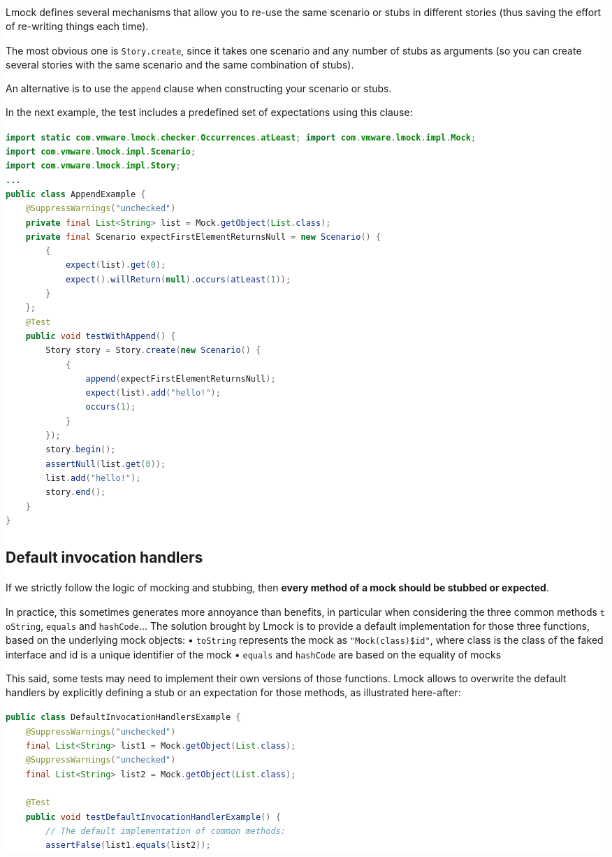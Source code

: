 Lmock defines several mechanisms that allow you to re-use the same scenario or stubs in different stories (thus saving the effort of re-writing things each time).

The most obvious one is `Story.create`, since it takes one scenario and any number of stubs as arguments (so you can create several stories with the same scenario and the same combination of stubs).

An alternative is to use the `append` clause when constructing your scenario or stubs.

In the next example, the test includes a predefined set of expectations using this clause:
```java
import static com.vmware.lmock.checker.Occurrences.atLeast; import com.vmware.lmock.impl.Mock;
import com.vmware.lmock.impl.Scenario;
import com.vmware.lmock.impl.Story;
...
public class AppendExample {
    @SuppressWarnings("unchecked")
    private final List<String> list = Mock.getObject(List.class);
    private final Scenario expectFirstElementReturnsNull = new Scenario() {
        {
            expect(list).get(0);
            expect().willReturn(null).occurs(atLeast(1));
        }
    };
    @Test
    public void testWithAppend() {
        Story story = Story.create(new Scenario() {
            {
                append(expectFirstElementReturnsNull);
                expect(list).add("hello!");
                occurs(1);
            }
        });
        story.begin();
        assertNull(list.get(0));
        list.add("hello!");
        story.end();
    }
}
```

## Default invocation handlers

If we strictly follow the logic of mocking and stubbing, then **every method of a mock should be stubbed or expected**.

In practice, this sometimes generates more annoyance than benefits, in particular when considering the three common methods `toString`, `equals` and `hashCode`... The solution brought by Lmock is to provide a default implementation for those three functions, based on the underlying mock objects:
• `toString` represents the mock as `"Mock(class)$id"`, where class is the class of the faked interface and id is a unique identifier of the mock
• `equals` and `hashCode` are based on the equality of mocks

This said, some tests may need to implement their own versions of those functions. Lmock allows to overwrite the default handlers by explicitly defining a stub or an expectation for those methods, as illustrated here-after:
```java
public class DefaultInvocationHandlersExample {
    @SuppressWarnings("unchecked")
    final List<String> list1 = Mock.getObject(List.class);
    @SuppressWarnings("unchecked")
    final List<String> list2 = Mock.getObject(List.class);

    @Test
    public void testDefaultInvocationHandlerExample() {
        // The default implementation of common methods:
        assertFalse(list1.equals(list2));
```